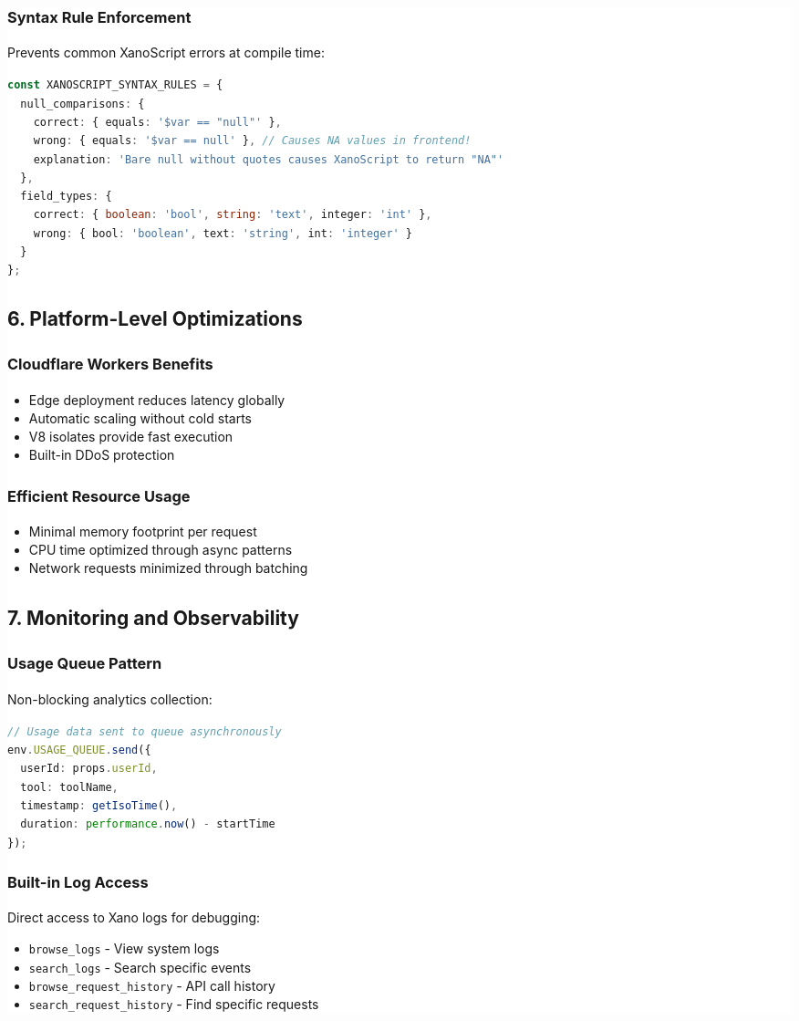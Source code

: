 ### Syntax Rule Enforcement
Prevents common XanoScript errors at compile time:

```typescript
const XANOSCRIPT_SYNTAX_RULES = {
  null_comparisons: {
    correct: { equals: '$var == "null"' },
    wrong: { equals: '$var == null' }, // Causes NA values in frontend!
    explanation: 'Bare null without quotes causes XanoScript to return "NA"'
  },
  field_types: {
    correct: { boolean: 'bool', string: 'text', integer: 'int' },
    wrong: { bool: 'boolean', text: 'string', int: 'integer' }
  }
};
```

## 6. Platform-Level Optimizations

### Cloudflare Workers Benefits
- Edge deployment reduces latency globally
- Automatic scaling without cold starts
- V8 isolates provide fast execution
- Built-in DDoS protection

### Efficient Resource Usage
- Minimal memory footprint per request
- CPU time optimized through async patterns
- Network requests minimized through batching

## 7. Monitoring and Observability

### Usage Queue Pattern
Non-blocking analytics collection:

```typescript
// Usage data sent to queue asynchronously
env.USAGE_QUEUE.send({
  userId: props.userId,
  tool: toolName,
  timestamp: getIsoTime(),
  duration: performance.now() - startTime
});
```

### Built-in Log Access
Direct access to Xano logs for debugging:
- `browse_logs` - View system logs
- `search_logs` - Search specific events
- `browse_request_history` - API call history
- `search_request_history` - Find specific requests
